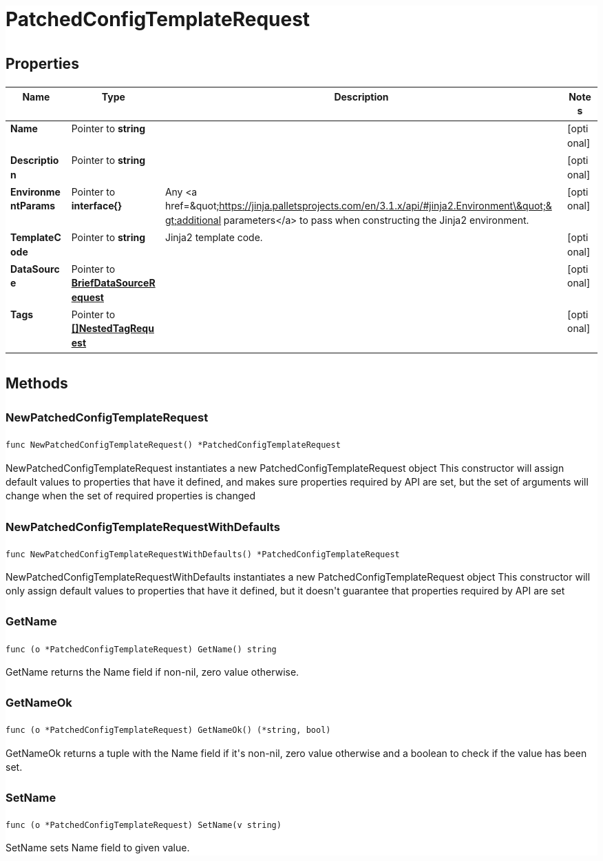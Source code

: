 # PatchedConfigTemplateRequest

## Properties

Name | Type | Description | Notes
------------ | ------------- | ------------- | -------------
**Name** | Pointer to **string** |  | [optional] 
**Description** | Pointer to **string** |  | [optional] 
**EnvironmentParams** | Pointer to **interface{}** | Any &lt;a href&#x3D;\&quot;https://jinja.palletsprojects.com/en/3.1.x/api/#jinja2.Environment\&quot;&gt;additional parameters&lt;/a&gt; to pass when constructing the Jinja2 environment. | [optional] 
**TemplateCode** | Pointer to **string** | Jinja2 template code. | [optional] 
**DataSource** | Pointer to [**BriefDataSourceRequest**](BriefDataSourceRequest.md) |  | [optional] 
**Tags** | Pointer to [**[]NestedTagRequest**](NestedTagRequest.md) |  | [optional] 

## Methods

### NewPatchedConfigTemplateRequest

`func NewPatchedConfigTemplateRequest() *PatchedConfigTemplateRequest`

NewPatchedConfigTemplateRequest instantiates a new PatchedConfigTemplateRequest object
This constructor will assign default values to properties that have it defined,
and makes sure properties required by API are set, but the set of arguments
will change when the set of required properties is changed

### NewPatchedConfigTemplateRequestWithDefaults

`func NewPatchedConfigTemplateRequestWithDefaults() *PatchedConfigTemplateRequest`

NewPatchedConfigTemplateRequestWithDefaults instantiates a new PatchedConfigTemplateRequest object
This constructor will only assign default values to properties that have it defined,
but it doesn't guarantee that properties required by API are set

### GetName

`func (o *PatchedConfigTemplateRequest) GetName() string`

GetName returns the Name field if non-nil, zero value otherwise.

### GetNameOk

`func (o *PatchedConfigTemplateRequest) GetNameOk() (*string, bool)`

GetNameOk returns a tuple with the Name field if it's non-nil, zero value otherwise
and a boolean to check if the value has been set.

### SetName

`func (o *PatchedConfigTemplateRequest) SetName(v string)`

SetName sets Name field to given value.
